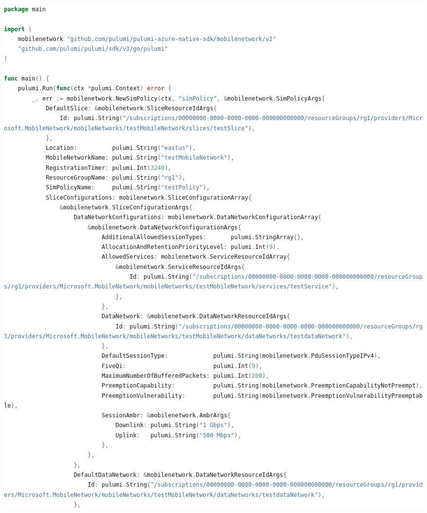 
</pulumi-choosable>
</div>


<div>
<pulumi-choosable type="language" values="go">


```go
package main

import (
	mobilenetwork "github.com/pulumi/pulumi-azure-native-sdk/mobilenetwork/v2"
	"github.com/pulumi/pulumi/sdk/v3/go/pulumi"
)

func main() {
	pulumi.Run(func(ctx *pulumi.Context) error {
		_, err := mobilenetwork.NewSimPolicy(ctx, "simPolicy", &mobilenetwork.SimPolicyArgs{
			DefaultSlice: &mobilenetwork.SliceResourceIdArgs{
				Id: pulumi.String("/subscriptions/00000000-0000-0000-0000-000000000000/resourceGroups/rg1/providers/Microsoft.MobileNetwork/mobileNetworks/testMobileNetwork/slices/testSlice"),
			},
			Location:          pulumi.String("eastus"),
			MobileNetworkName: pulumi.String("testMobileNetwork"),
			RegistrationTimer: pulumi.Int(3240),
			ResourceGroupName: pulumi.String("rg1"),
			SimPolicyName:     pulumi.String("testPolicy"),
			SliceConfigurations: mobilenetwork.SliceConfigurationArray{
				&mobilenetwork.SliceConfigurationArgs{
					DataNetworkConfigurations: mobilenetwork.DataNetworkConfigurationArray{
						&mobilenetwork.DataNetworkConfigurationArgs{
							AdditionalAllowedSessionTypes:       pulumi.StringArray{},
							AllocationAndRetentionPriorityLevel: pulumi.Int(9),
							AllowedServices: mobilenetwork.ServiceResourceIdArray{
								&mobilenetwork.ServiceResourceIdArgs{
									Id: pulumi.String("/subscriptions/00000000-0000-0000-0000-000000000000/resourceGroups/rg1/providers/Microsoft.MobileNetwork/mobileNetworks/testMobileNetwork/services/testService"),
								},
							},
							DataNetwork: &mobilenetwork.DataNetworkResourceIdArgs{
								Id: pulumi.String("/subscriptions/00000000-0000-0000-0000-000000000000/resourceGroups/rg1/providers/Microsoft.MobileNetwork/mobileNetworks/testMobileNetwork/dataNetworks/testdataNetwork"),
							},
							DefaultSessionType:             pulumi.String(mobilenetwork.PduSessionTypeIPv4),
							FiveQi:                         pulumi.Int(9),
							MaximumNumberOfBufferedPackets: pulumi.Int(200),
							PreemptionCapability:           pulumi.String(mobilenetwork.PreemptionCapabilityNotPreempt),
							PreemptionVulnerability:        pulumi.String(mobilenetwork.PreemptionVulnerabilityPreemptable),
							SessionAmbr: &mobilenetwork.AmbrArgs{
								Downlink: pulumi.String("1 Gbps"),
								Uplink:   pulumi.String("500 Mbps"),
							},
						},
					},
					DefaultDataNetwork: &mobilenetwork.DataNetworkResourceIdArgs{
						Id: pulumi.String("/subscriptions/00000000-0000-0000-0000-000000000000/resourceGroups/rg1/providers/Microsoft.MobileNetwork/mobileNetworks/testMobileNetwork/dataNetworks/testdataNetwork"),
					},
```